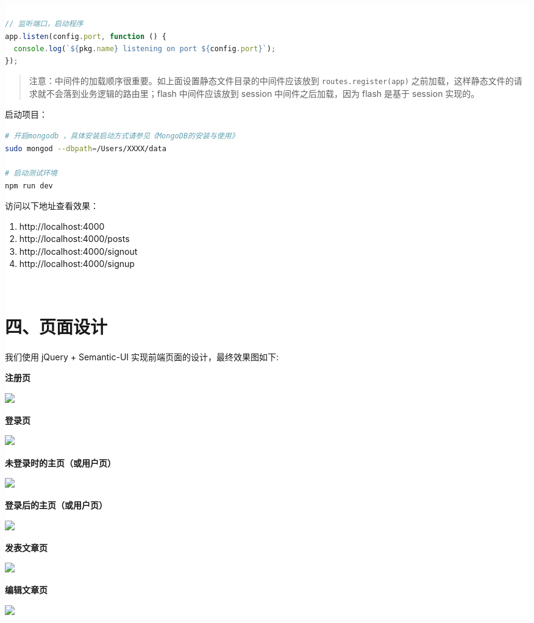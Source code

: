 ```js

// 监听端口，启动程序
app.listen(config.port, function () {
  console.log(`${pkg.name} listening on port ${config.port}`);
});
```

> 注意：中间件的加载顺序很重要。如上面设置静态文件目录的中间件应该放到 `routes.register(app)` 之前加载，这样静态文件的请求就不会落到业务逻辑的路由里；flash 中间件应该放到 session 中间件之后加载，因为 flash 是基于 session 实现的。

启动项目：
```sh
# 开启mongodb ，具体安装启动方式请参见《MongoDB的安装与使用》
sudo mongod --dbpath=/Users/XXXX/data 

# 启动测试环境
npm run dev
```
访问以下地址查看效果：

1. http://localhost:4000
2. http://localhost:4000/posts
3. http://localhost:4000/signout
4. http://localhost:4000/signup


<br>

# 四、页面设计

我们使用 jQuery + Semantic-UI 实现前端页面的设计，最终效果图如下:

**注册页**

![](./img/4.5.1.png)

**登录页**

![](./img/4.5.2.png)

**未登录时的主页（或用户页）**

![](./img/4.5.3.png)

**登录后的主页（或用户页）**

![](./img/4.5.4.png)

**发表文章页**

![](./img/4.5.5.png)

**编辑文章页**

![](./img/4.5.6.png)
